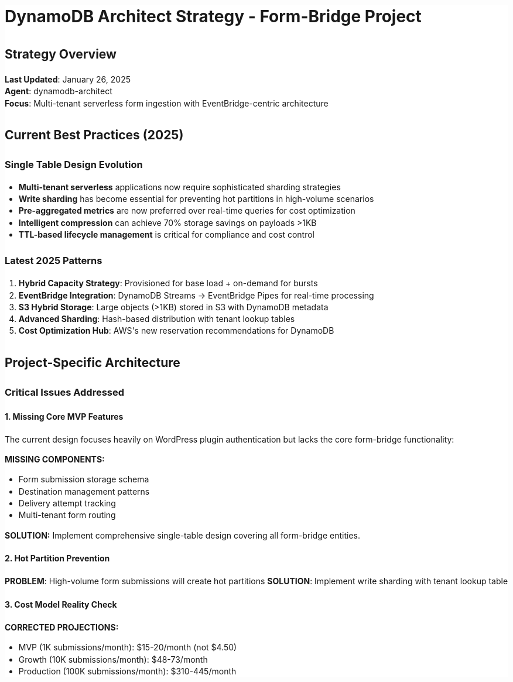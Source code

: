 # DynamoDB Architect Strategy - Form-Bridge Project

## Strategy Overview
**Last Updated**: January 26, 2025  
**Agent**: dynamodb-architect  
**Focus**: Multi-tenant serverless form ingestion with EventBridge-centric architecture

## Current Best Practices (2025)

### Single Table Design Evolution
- **Multi-tenant serverless** applications now require sophisticated sharding strategies
- **Write sharding** has become essential for preventing hot partitions in high-volume scenarios
- **Pre-aggregated metrics** are now preferred over real-time queries for cost optimization
- **Intelligent compression** can achieve 70% storage savings on payloads >1KB
- **TTL-based lifecycle management** is critical for compliance and cost control

### Latest 2025 Patterns
1. **Hybrid Capacity Strategy**: Provisioned for base load + on-demand for bursts
2. **EventBridge Integration**: DynamoDB Streams → EventBridge Pipes for real-time processing
3. **S3 Hybrid Storage**: Large objects (>1KB) stored in S3 with DynamoDB metadata
4. **Advanced Sharding**: Hash-based distribution with tenant lookup tables
5. **Cost Optimization Hub**: AWS's new reservation recommendations for DynamoDB

## Project-Specific Architecture

### Critical Issues Addressed

#### 1. Missing Core MVP Features
The current design focuses heavily on WordPress plugin authentication but lacks the core form-bridge functionality:

**MISSING COMPONENTS:**
- Form submission storage schema
- Destination management patterns
- Delivery attempt tracking
- Multi-tenant form routing

**SOLUTION:**
Implement comprehensive single-table design covering all form-bridge entities.

#### 2. Hot Partition Prevention
**PROBLEM**: High-volume form submissions will create hot partitions
**SOLUTION**: Implement write sharding with tenant lookup table

#### 3. Cost Model Reality Check
**CORRECTED PROJECTIONS:**
- MVP (1K submissions/month): $15-20/month (not $4.50)
- Growth (10K submissions/month): $48-73/month
- Production (100K submissions/month): $310-445/month
